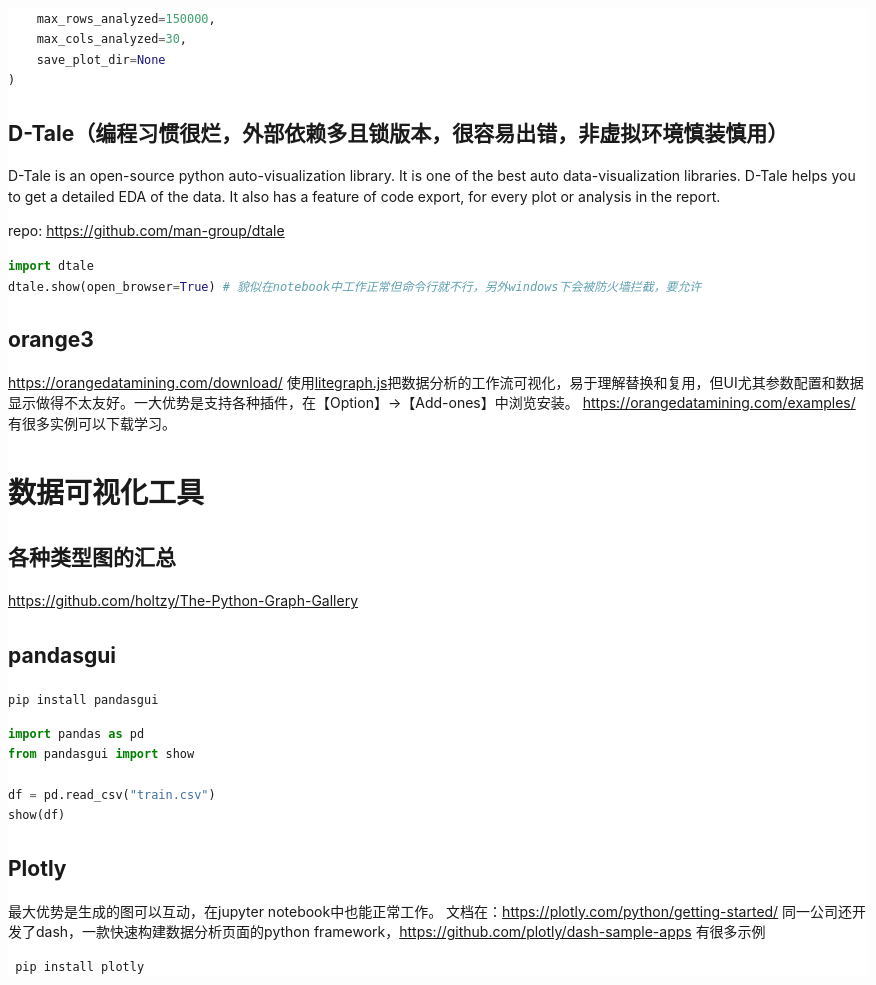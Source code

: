 ```python
    max_rows_analyzed=150000,
    max_cols_analyzed=30,
    save_plot_dir=None
)
```

## D-Tale（编程习惯很烂，外部依赖多且锁版本，很容易出错，非虚拟环境慎装慎用）
D-Tale is an open-source python auto-visualization library. It is one of the best auto data-visualization libraries. D-Tale helps you to get a detailed EDA of the data. It also has a feature of code export, for every plot or analysis in the report.

repo: https://github.com/man-group/dtale

```python
import dtale
dtale.show(open_browser=True) # 貌似在notebook中工作正常但命令行就不行，另外windows下会被防火墙拦截，要允许
```

## orange3
https://orangedatamining.com/download/
使用[litegraph.js](https://github.com/jagenjo/litegraph.js/)把数据分析的工作流可视化，易于理解替换和复用，但UI尤其参数配置和数据显示做得不太友好。一大优势是支持各种插件，在【Option】->【Add-ones】中浏览安装。
https://orangedatamining.com/examples/ 有很多实例可以下载学习。

# 数据可视化工具

## 各种类型图的汇总
https://github.com/holtzy/The-Python-Graph-Gallery

## pandasgui
```sh
pip install pandasgui
```
```python
import pandas as pd
from pandasgui import show

df = pd.read_csv("train.csv")
show(df)
```

## Plotly

最大优势是生成的图可以互动，在jupyter notebook中也能正常工作。
文档在：https://plotly.com/python/getting-started/
同一公司还开发了dash，一款快速构建数据分析页面的python framework，https://github.com/plotly/dash-sample-apps 有很多示例

```sh
 pip install plotly
```
